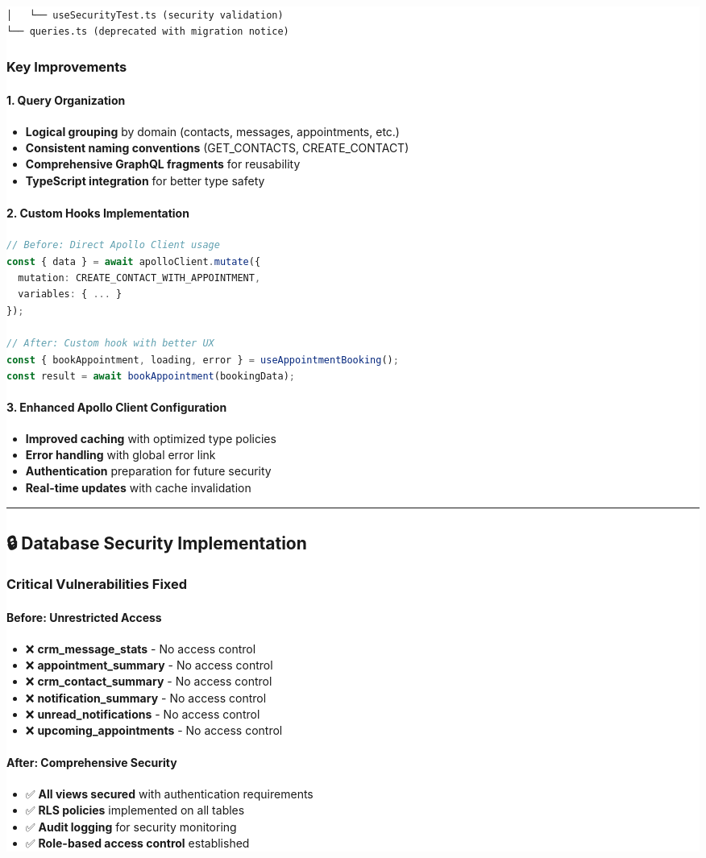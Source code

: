 ```
│   └── useSecurityTest.ts (security validation)
└── queries.ts (deprecated with migration notice)
```

### Key Improvements

#### 1. **Query Organization**
- **Logical grouping** by domain (contacts, messages, appointments, etc.)
- **Consistent naming conventions** (GET_CONTACTS, CREATE_CONTACT)
- **Comprehensive GraphQL fragments** for reusability
- **TypeScript integration** for better type safety

#### 2. **Custom Hooks Implementation**
```typescript
// Before: Direct Apollo Client usage
const { data } = await apolloClient.mutate({
  mutation: CREATE_CONTACT_WITH_APPOINTMENT,
  variables: { ... }
});

// After: Custom hook with better UX
const { bookAppointment, loading, error } = useAppointmentBooking();
const result = await bookAppointment(bookingData);
```

#### 3. **Enhanced Apollo Client Configuration**
- **Improved caching** with optimized type policies
- **Error handling** with global error link
- **Authentication** preparation for future security
- **Real-time updates** with cache invalidation

---

## 🔒 Database Security Implementation

### Critical Vulnerabilities Fixed

#### Before: Unrestricted Access
- ❌ **crm_message_stats** - No access control
- ❌ **appointment_summary** - No access control  
- ❌ **crm_contact_summary** - No access control
- ❌ **notification_summary** - No access control
- ❌ **unread_notifications** - No access control
- ❌ **upcoming_appointments** - No access control

#### After: Comprehensive Security
- ✅ **All views secured** with authentication requirements
- ✅ **RLS policies** implemented on all tables
- ✅ **Audit logging** for security monitoring
- ✅ **Role-based access control** established
